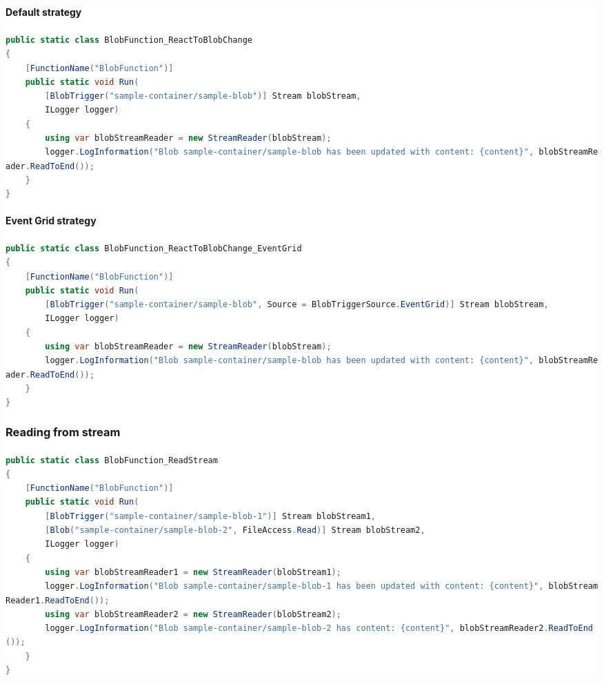 #### Default strategy

```C# Snippet:BlobFunction_ReactToBlobChange
public static class BlobFunction_ReactToBlobChange
{
    [FunctionName("BlobFunction")]
    public static void Run(
        [BlobTrigger("sample-container/sample-blob")] Stream blobStream,
        ILogger logger)
    {
        using var blobStreamReader = new StreamReader(blobStream);
        logger.LogInformation("Blob sample-container/sample-blob has been updated with content: {content}", blobStreamReader.ReadToEnd());
    }
}
```

#### Event Grid strategy

```C# Snippet:BlobFunction_ReactToBlobChange_EventGrid
public static class BlobFunction_ReactToBlobChange_EventGrid
{
    [FunctionName("BlobFunction")]
    public static void Run(
        [BlobTrigger("sample-container/sample-blob", Source = BlobTriggerSource.EventGrid)] Stream blobStream,
        ILogger logger)
    {
        using var blobStreamReader = new StreamReader(blobStream);
        logger.LogInformation("Blob sample-container/sample-blob has been updated with content: {content}", blobStreamReader.ReadToEnd());
    }
}
```

### Reading from stream

```C# Snippet:BlobFunction_ReadStream
public static class BlobFunction_ReadStream
{
    [FunctionName("BlobFunction")]
    public static void Run(
        [BlobTrigger("sample-container/sample-blob-1")] Stream blobStream1,
        [Blob("sample-container/sample-blob-2", FileAccess.Read)] Stream blobStream2,
        ILogger logger)
    {
        using var blobStreamReader1 = new StreamReader(blobStream1);
        logger.LogInformation("Blob sample-container/sample-blob-1 has been updated with content: {content}", blobStreamReader1.ReadToEnd());
        using var blobStreamReader2 = new StreamReader(blobStream2);
        logger.LogInformation("Blob sample-container/sample-blob-2 has content: {content}", blobStreamReader2.ReadToEnd());
    }
}
```


[nuget]: https://www.nuget.org/
[storage_account_docs]: https://docs.microsoft.com/azure/storage/common/storage-account-overview
[storage_account_create_ps]: https://docs.microsoft.com/azure/storage/common/storage-quickstart-create-account?tabs=azure-powershell
[storage_account_create_cli]: https://docs.microsoft.com/azure/storage/common/storage-quickstart-create-account?tabs=azure-cli
[storage_account_create_portal]: https://docs.microsoft.com/azure/storage/common/storage-quickstart-create-account?tabs=azure-portal
[azure_sub]: https://azure.microsoft.com/free/dotnet/
[RequestFailedException]: https://github.com/Azure/azure-sdk-for-net/tree/main/sdk/core/Azure.Core/src/RequestFailedException.cs
[storage_contrib]: https://github.com/Azure/azure-sdk-for-net/blob/main/sdk/storage/CONTRIBUTING.md
[cla]: https://cla.microsoft.com
[coc]: https://opensource.microsoft.com/codeofconduct/
[coc_faq]: https://opensource.microsoft.com/codeofconduct/faq/
[coc_contact]: mailto:opencode@microsoft.com